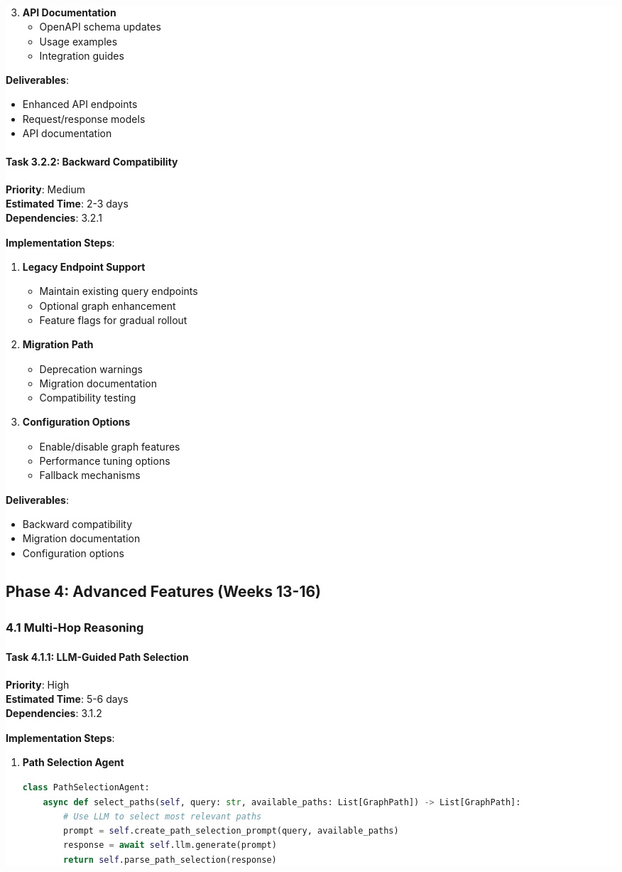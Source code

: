 3. **API Documentation**
   - OpenAPI schema updates
   - Usage examples
   - Integration guides

**Deliverables**:
- Enhanced API endpoints
- Request/response models
- API documentation

#### Task 3.2.2: Backward Compatibility
**Priority**: Medium  
**Estimated Time**: 2-3 days  
**Dependencies**: 3.2.1

**Implementation Steps**:
1. **Legacy Endpoint Support**
   - Maintain existing query endpoints
   - Optional graph enhancement
   - Feature flags for gradual rollout

2. **Migration Path**
   - Deprecation warnings
   - Migration documentation
   - Compatibility testing

3. **Configuration Options**
   - Enable/disable graph features
   - Performance tuning options
   - Fallback mechanisms

**Deliverables**:
- Backward compatibility
- Migration documentation
- Configuration options

## Phase 4: Advanced Features (Weeks 13-16)

### 4.1 Multi-Hop Reasoning

#### Task 4.1.1: LLM-Guided Path Selection
**Priority**: High  
**Estimated Time**: 5-6 days  
**Dependencies**: 3.1.2

**Implementation Steps**:
1. **Path Selection Agent**
   ```python
   class PathSelectionAgent:
       async def select_paths(self, query: str, available_paths: List[GraphPath]) -> List[GraphPath]:
           # Use LLM to select most relevant paths
           prompt = self.create_path_selection_prompt(query, available_paths)
           response = await self.llm.generate(prompt)
           return self.parse_path_selection(response)
   ```
